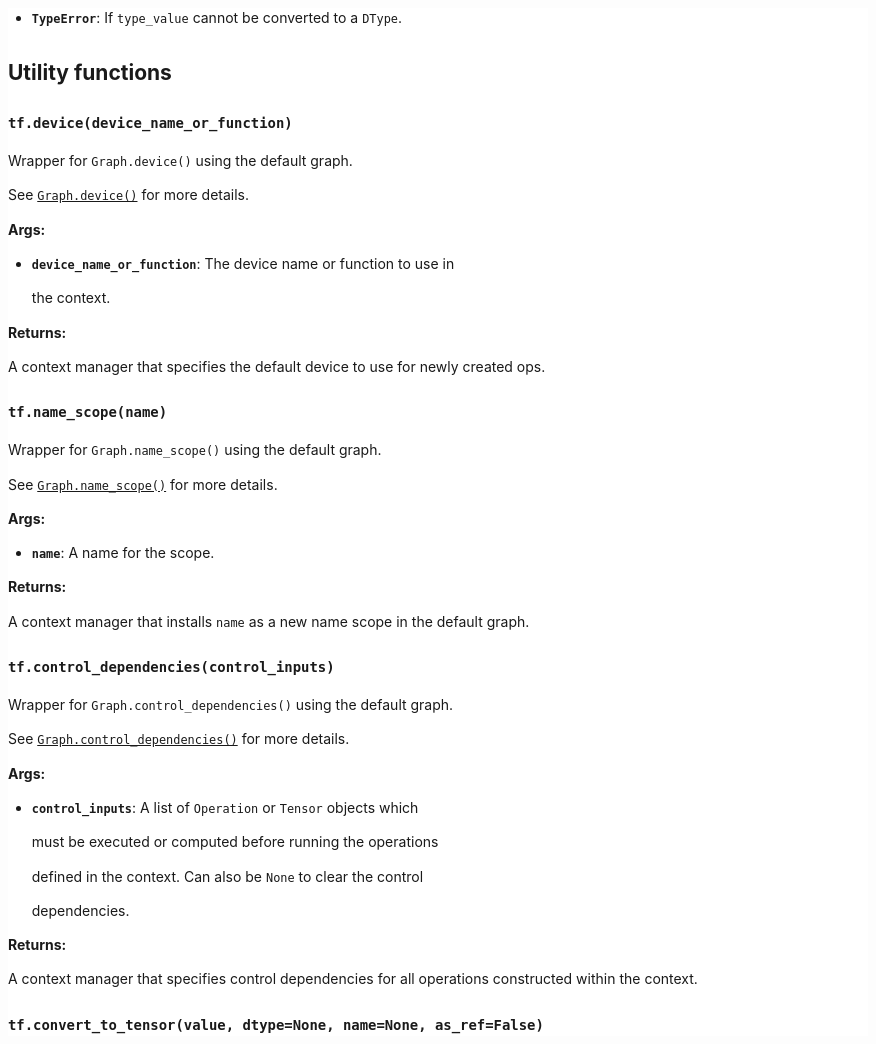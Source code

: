 * **`TypeError`**: If `type_value` cannot be converted to a `DType`.

## Utility functions

### `tf.device(device_name_or_function)` <a id="device"></a>

Wrapper for `Graph.device()` using the default graph.

See [`Graph.device()`](framework.md#Graph.device) for more details.

**Args:**

* **`device_name_or_function`**: The device name or function to use in

  the context.

**Returns:**

A context manager that specifies the default device to use for newly created ops.

### `tf.name_scope(name)` <a id="name_scope"></a>

Wrapper for `Graph.name_scope()` using the default graph.

See [`Graph.name_scope()`](framework.md#Graph.name_scope) for more details.

**Args:**

* **`name`**: A name for the scope.

**Returns:**

A context manager that installs `name` as a new name scope in the default graph.

### `tf.control_dependencies(control_inputs)` <a id="control_dependencies"></a>

Wrapper for `Graph.control_dependencies()` using the default graph.

See [`Graph.control_dependencies()`](framework.md#Graph.control_dependencies) for more details.

**Args:**

* **`control_inputs`**: A list of `Operation` or `Tensor` objects which

  must be executed or computed before running the operations

  defined in the context. Can also be `None` to clear the control

  dependencies.

**Returns:**

A context manager that specifies control dependencies for all operations constructed within the context.

### `tf.convert_to_tensor(value, dtype=None, name=None, as_ref=False)` <a id="convert_to_tensor"></a>
